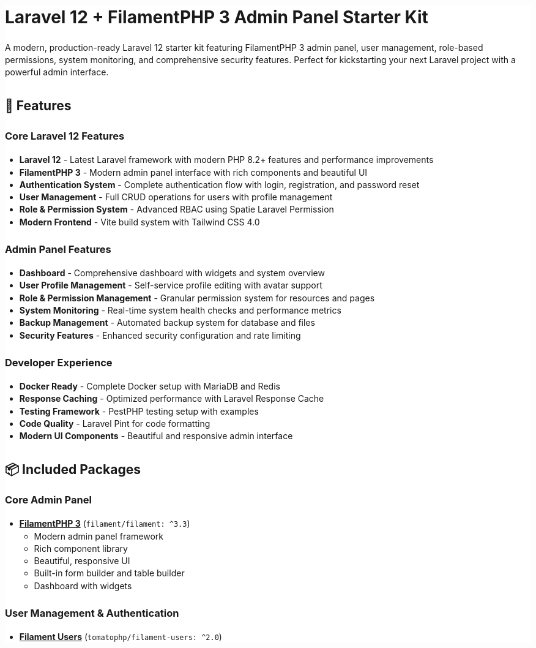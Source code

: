 # Laravel 12 + FilamentPHP 3 Admin Panel Starter Kit

A modern, production-ready Laravel 12 starter kit featuring FilamentPHP 3 admin panel, user management, role-based permissions, system monitoring, and comprehensive security features. Perfect for kickstarting your next Laravel project with a powerful admin interface.

## 🚀 Features

### Core Laravel 12 Features

-   **Laravel 12** - Latest Laravel framework with modern PHP 8.2+ features and performance improvements
-   **FilamentPHP 3** - Modern admin panel interface with rich components and beautiful UI
-   **Authentication System** - Complete authentication flow with login, registration, and password reset
-   **User Management** - Full CRUD operations for users with profile management
-   **Role & Permission System** - Advanced RBAC using Spatie Laravel Permission
-   **Modern Frontend** - Vite build system with Tailwind CSS 4.0

### Admin Panel Features

-   **Dashboard** - Comprehensive dashboard with widgets and system overview
-   **User Profile Management** - Self-service profile editing with avatar support
-   **Role & Permission Management** - Granular permission system for resources and pages
-   **System Monitoring** - Real-time system health checks and performance metrics
-   **Backup Management** - Automated backup system for database and files
-   **Security Features** - Enhanced security configuration and rate limiting

### Developer Experience

-   **Docker Ready** - Complete Docker setup with MariaDB and Redis
-   **Response Caching** - Optimized performance with Laravel Response Cache
-   **Testing Framework** - PestPHP testing setup with examples
-   **Code Quality** - Laravel Pint for code formatting
-   **Modern UI Components** - Beautiful and responsive admin interface

## 📦 Included Packages

### Core Admin Panel

-   **[FilamentPHP 3](https://filamentphp.com/)** (`filament/filament: ^3.3`)
    -   Modern admin panel framework
    -   Rich component library
    -   Beautiful, responsive UI
    -   Built-in form builder and table builder
    -   Dashboard with widgets

### User Management & Authentication

-   **[Filament Users](https://github.com/tomatophp/filament-users)** (`tomatophp/filament-users: ^2.0`)
